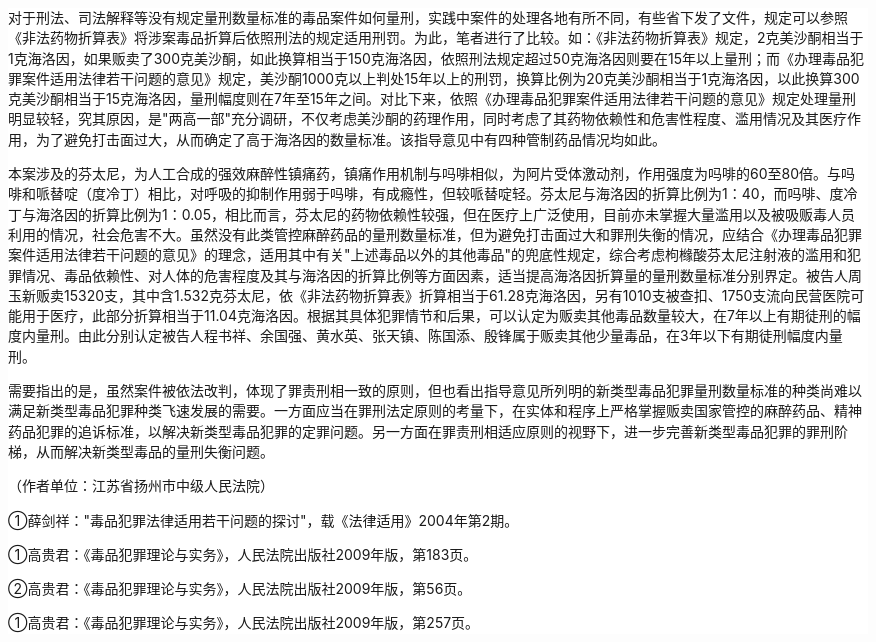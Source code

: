 对于刑法、司法解释等没有规定量刑数量标准的毒品案件如何量刑，实践中案件的处理各地有所不同，有些省下发了文件，规定可以参照《非法药物折算表》将涉案毒品折算后依照刑法的规定适用刑罚。为此，笔者进行了比较。如：《非法药物折算表》规定，2克美沙酮相当于1克海洛因，如果贩卖了300克美沙酮，如此换算相当于150克海洛因，依照刑法规定超过50克海洛因则要在15年以上量刑；而《办理毒品犯罪案件适用法律若干问题的意见》规定，美沙酮1000克以上判处15年以上的刑罚，换算比例为20克美沙酮相当于1克海洛因，以此换算300克美沙酮相当于15克海洛因，量刑幅度则在7年至15年之间。对比下来，依照《办理毒品犯罪案件适用法律若干问题的意见》规定处理量刑明显较轻，究其原因，是"两高一部"充分调研，不仅考虑美沙酮的药理作用，同时考虑了其药物依赖性和危害性程度、滥用情况及其医疗作用，为了避免打击面过大，从而确定了高于海洛因的数量标准。该指导意见中有四种管制药品情况均如此。

本案涉及的芬太尼，为人工合成的强效麻醉性镇痛药，镇痛作用机制与吗啡相似，为阿片受体激动剂，作用强度为吗啡的60至80倍。与吗啡和哌替啶（度冷丁）相比，对呼吸的抑制作用弱于吗啡，有成瘾性，但较哌替啶轻。芬太尼与海洛因的折算比例为1：40，而吗啡、度冷丁与海洛因的折算比例为1：0.05，相比而言，芬太尼的药物依赖性较强，但在医疗上广泛使用，目前亦未掌握大量滥用以及被吸贩毒人员利用的情况，社会危害不大。虽然没有此类管控麻醉药品的量刑数量标准，但为避免打击面过大和罪刑失衡的情况，应结合《办理毒品犯罪案件适用法律若干问题的意见》的理念，适用其中有关"上述毒品以外的其他毒品"的兜底性规定，综合考虑枸橼酸芬太尼注射液的滥用和犯罪情况、毒品依赖性、对人体的危害程度及其与海洛因的折算比例等方面因素，适当提高海洛因折算量的量刑数量标准分别界定。被告人周玉新贩卖15320支，其中含1.532克芬太尼，依《非法药物折算表》折算相当于61.28克海洛因，另有1010支被查扣、1750支流向民营医院可能用于医疗，此部分折算相当于11.04克海洛因。根据其具体犯罪情节和后果，可以认定为贩卖其他毒品数量较大，在7年以上有期徒刑的幅度内量刑。由此分别认定被告人程书祥、余国强、黄水英、张天镇、陈国添、殷锋属于贩卖其他少量毒品，在3年以下有期徒刑幅度内量刑。

需要指出的是，虽然案件被依法改判，体现了罪责刑相一致的原则，但也看出指导意见所列明的新类型毒品犯罪量刑数量标准的种类尚难以满足新类型毒品犯罪种类飞速发展的需要。一方面应当在罪刑法定原则的考量下，在实体和程序上严格掌握贩卖国家管控的麻醉药品、精神药品犯罪的追诉标准，以解决新类型毒品犯罪的定罪问题。另一方面在罪责刑相适应原则的视野下，进一步完善新类型毒品犯罪的罪刑阶梯，从而解决新类型毒品的量刑失衡问题。

（作者单位：江苏省扬州市中级人民法院）

①薛剑祥："毒品犯罪法律适用若干问题的探讨"，载《法律适用》2004年第2期。

①高贵君：《毒品犯罪理论与实务》，人民法院出版社2009年版，第183页。

②高贵君：《毒品犯罪理论与实务》，人民法院出版社2009年版，第56页。

①高贵君：《毒品犯罪理论与实务》，人民法院出版社2009年版，第257页。